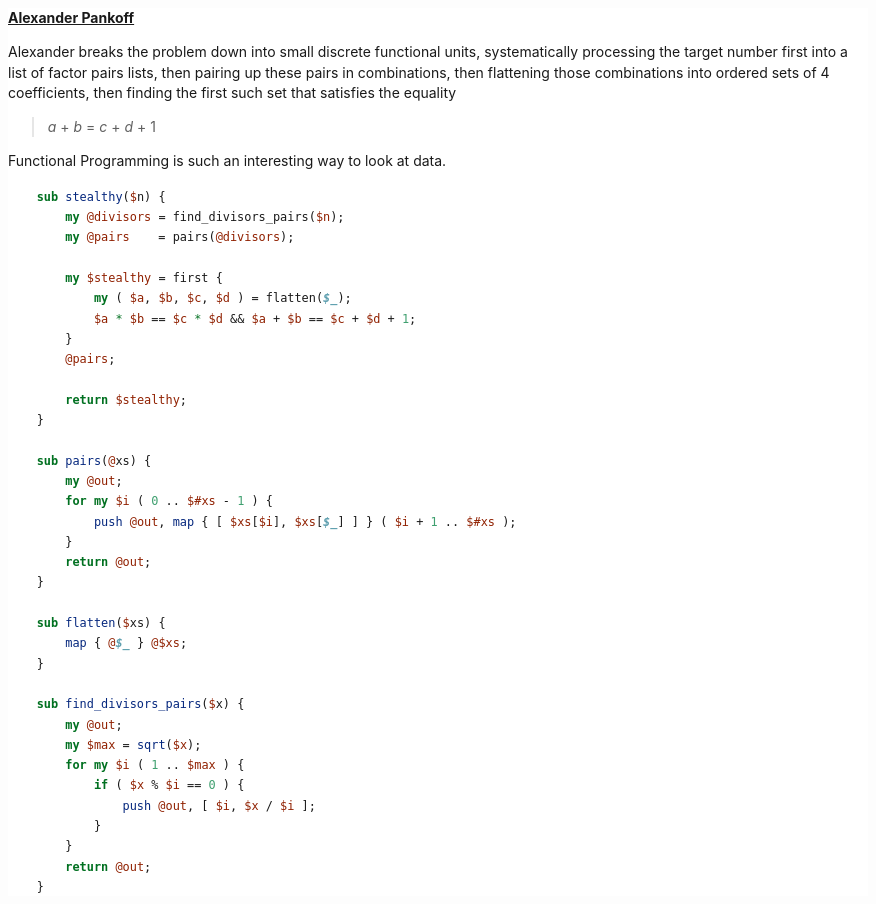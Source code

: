```perl
```





[**Alexander Pankoff**](https://github.com/manwar/perlweeklychallenge-club/blob/master/challenge-143/alexander-pankoff/perl/ch-2.pl)

Alexander breaks the problem down into small discrete functional units, systematically processing the target number first into a list of factor pairs lists, then pairing up these pairs in combinations, then flattening those combinations into ordered sets of 4 coefficients, then finding the first such set that satisfies the equality

>  *a* + *b* = *c* + *d* + 1

Functional Programming is such an interesting way to look at data.

```perl
    sub stealthy($n) {
        my @divisors = find_divisors_pairs($n);
        my @pairs    = pairs(@divisors);

        my $stealthy = first {
            my ( $a, $b, $c, $d ) = flatten($_);
            $a * $b == $c * $d && $a + $b == $c + $d + 1;
        }
        @pairs;

        return $stealthy;
    }

    sub pairs(@xs) {
        my @out;
        for my $i ( 0 .. $#xs - 1 ) {
            push @out, map { [ $xs[$i], $xs[$_] ] } ( $i + 1 .. $#xs );
        }
        return @out;
    }

    sub flatten($xs) {
        map { @$_ } @$xs;
    }

    sub find_divisors_pairs($x) {
        my @out;
        my $max = sqrt($x);
        for my $i ( 1 .. $max ) {
            if ( $x % $i == 0 ) {
                push @out, [ $i, $x / $i ];
            }
        }
        return @out;
    }
```
